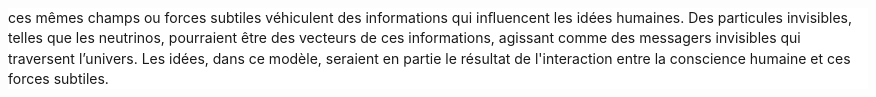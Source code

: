 ces
mêmes
champs
ou
forces
subtiles
véhiculent
des
informations
qui
inﬂuencent
les
idées
humaines.
Des
particules
invisibles,
telles
que
les
neutrinos,
pourraient
être
des
vecteurs
de
ces
informations,
agissant
comme
des
messagers
invisibles
qui
traversent
l’univers.
Les
idées,
dans
ce
modèle,
seraient
en
partie
le
résultat
de
l'interaction
entre
la
conscience
humaine
et
ces
forces
subtiles.
